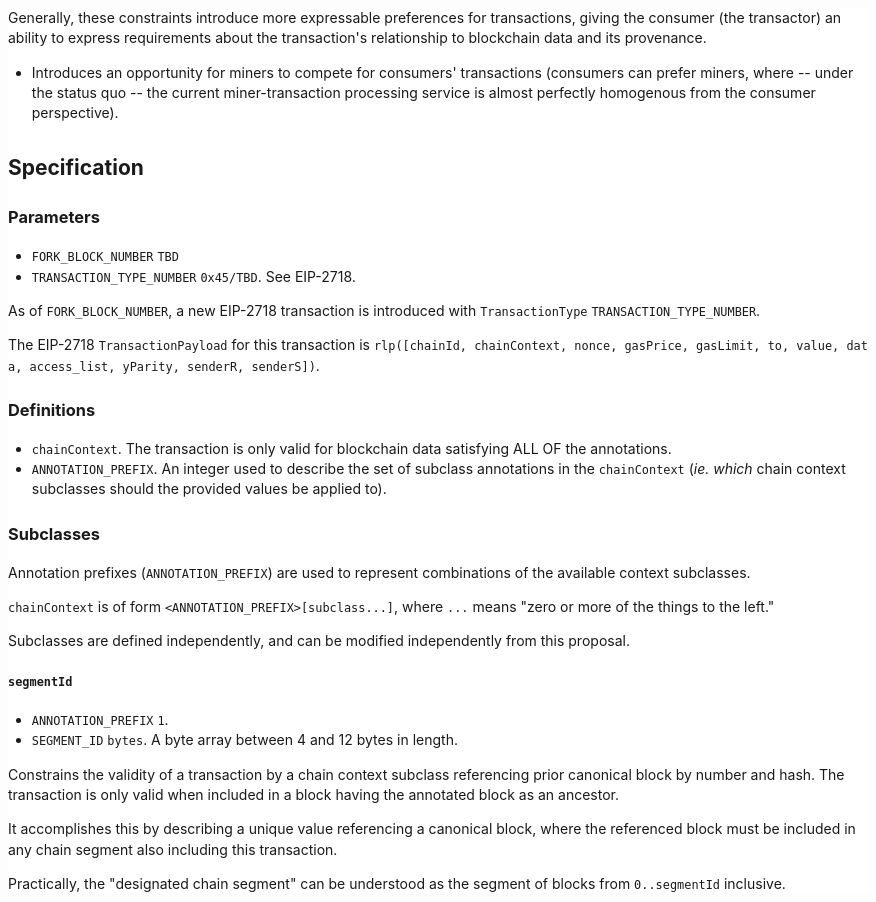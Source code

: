 Generally, these constraints introduce more expressable preferences for transactions, giving the consumer
(the transactor) an ability to express requirements about the transaction's relationship
to blockchain data and its provenance.

- Introduces an opportunity for miners to compete for consumers' transactions (consumers can prefer miners, where -- under the status quo -- the current miner-transaction processing service is almost perfectly homogenous from the consumer perspective).

## Specification


### Parameters

- `FORK_BLOCK_NUMBER` `TBD`
- `TRANSACTION_TYPE_NUMBER` `0x45/TBD`.  See EIP-2718.

As of `FORK_BLOCK_NUMBER`, a new EIP-2718 transaction is introduced with `TransactionType` `TRANSACTION_TYPE_NUMBER`.

The EIP-2718 `TransactionPayload` for this transaction is `rlp([chainId, chainContext, nonce, gasPrice, gasLimit, to, value, data, access_list, yParity, senderR, senderS])`.


### Definitions

- `chainContext`. The transaction is only valid for blockchain data satisfying ALL OF the annotations.
- `ANNOTATION_PREFIX`. An integer used to describe the set of subclass annotations in the `chainContext` (_ie._ _which_ chain context subclasses should the provided values be applied to).

### Subclasses

Annotation prefixes (`ANNOTATION_PREFIX`) are used to represent combinations of the available context subclasses.

`chainContext` is of form `<ANNOTATION_PREFIX>[subclass...]`, where `...` means "zero or more of the things to the left." 

Subclasses are defined independently, and can be modified independently from this proposal.

#### `segmentId`

- `ANNOTATION_PREFIX` `1`.
- `SEGMENT_ID` `bytes`. A byte array between 4 and 12 bytes in length. 

Constrains the validity of a transaction by a chain context subclass referencing prior canonical block by number and hash.
The transaction is only valid when included in a block having the annotated block as an ancestor.

It accomplishes this by describing a unique value referencing a canonical block, where the referenced block must be included in any chain segment also including this transaction.

Practically, the "designated chain segment" can be understood as the segment of blocks from `0..segmentId` inclusive.
